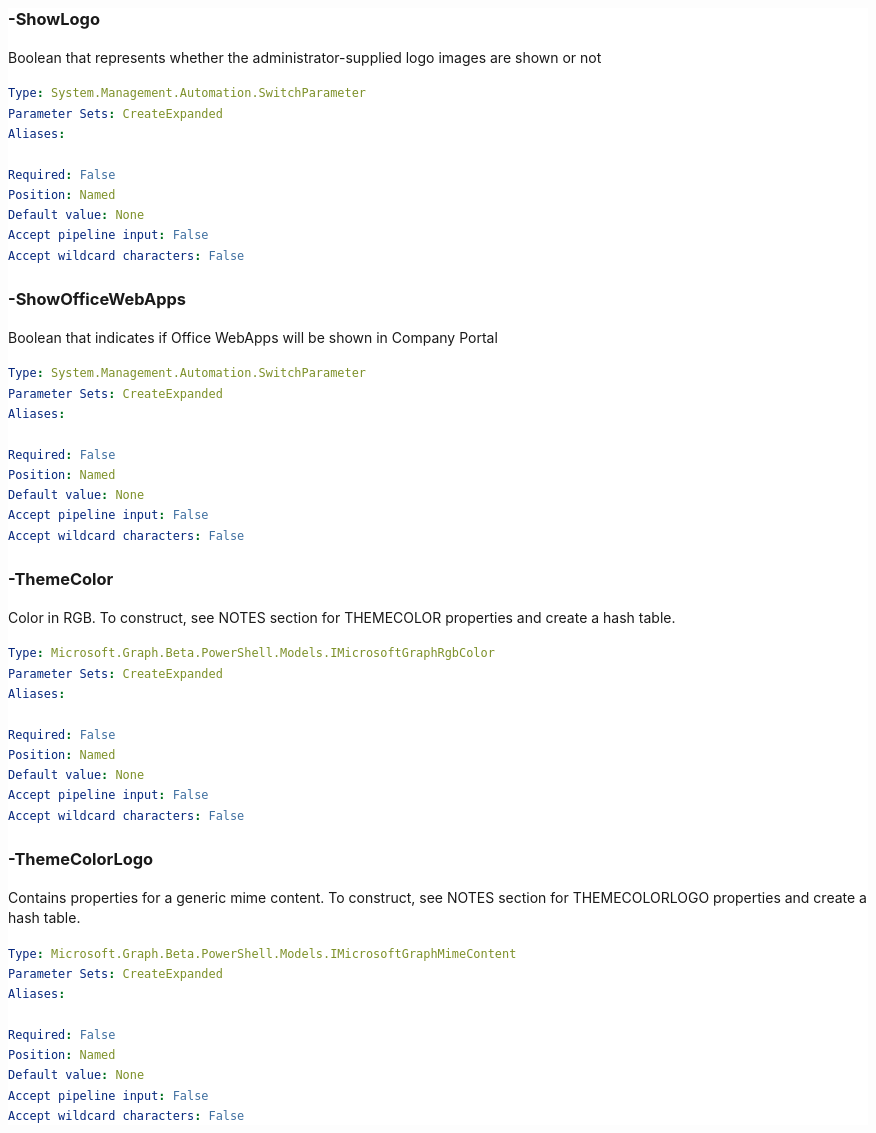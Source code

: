 ### -ShowLogo
Boolean that represents whether the administrator-supplied logo images are shown or not

```yaml
Type: System.Management.Automation.SwitchParameter
Parameter Sets: CreateExpanded
Aliases:

Required: False
Position: Named
Default value: None
Accept pipeline input: False
Accept wildcard characters: False
```

### -ShowOfficeWebApps
Boolean that indicates if Office WebApps will be shown in Company Portal

```yaml
Type: System.Management.Automation.SwitchParameter
Parameter Sets: CreateExpanded
Aliases:

Required: False
Position: Named
Default value: None
Accept pipeline input: False
Accept wildcard characters: False
```

### -ThemeColor
Color in RGB.
To construct, see NOTES section for THEMECOLOR properties and create a hash table.

```yaml
Type: Microsoft.Graph.Beta.PowerShell.Models.IMicrosoftGraphRgbColor
Parameter Sets: CreateExpanded
Aliases:

Required: False
Position: Named
Default value: None
Accept pipeline input: False
Accept wildcard characters: False
```

### -ThemeColorLogo
Contains properties for a generic mime content.
To construct, see NOTES section for THEMECOLORLOGO properties and create a hash table.

```yaml
Type: Microsoft.Graph.Beta.PowerShell.Models.IMicrosoftGraphMimeContent
Parameter Sets: CreateExpanded
Aliases:

Required: False
Position: Named
Default value: None
Accept pipeline input: False
Accept wildcard characters: False
```
